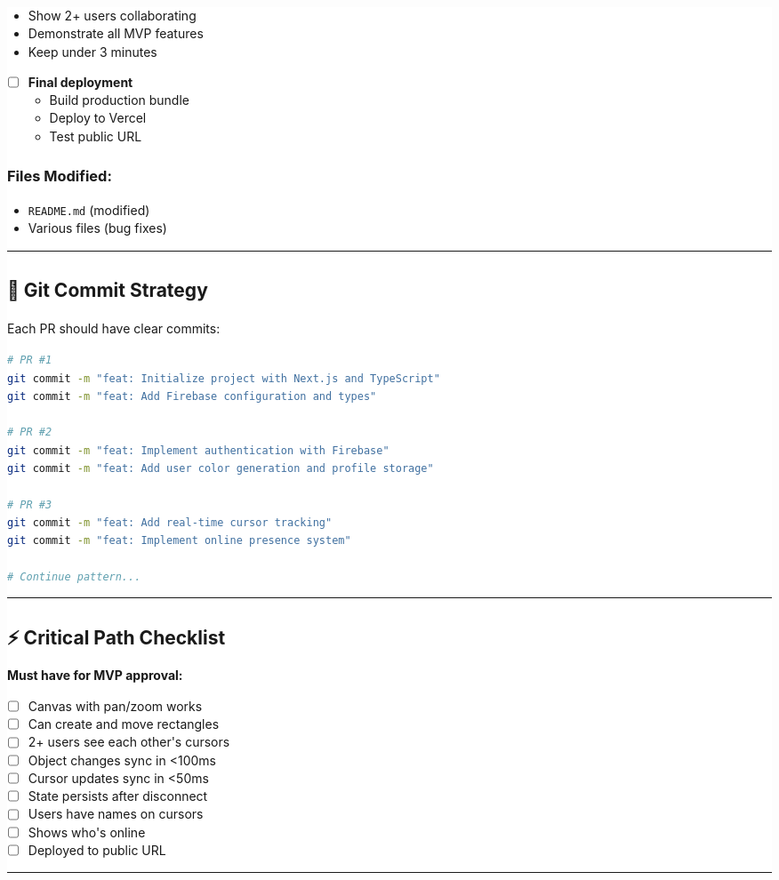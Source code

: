   - Show 2+ users collaborating
  - Demonstrate all MVP features
  - Keep under 3 minutes

- [ ] **Final deployment**
  - Build production bundle
  - Deploy to Vercel
  - Test public URL

### Files Modified:

- `README.md` (modified)
- Various files (bug fixes)

---

## 🚀 Git Commit Strategy

Each PR should have clear commits:

```bash
# PR #1
git commit -m "feat: Initialize project with Next.js and TypeScript"
git commit -m "feat: Add Firebase configuration and types"

# PR #2
git commit -m "feat: Implement authentication with Firebase"
git commit -m "feat: Add user color generation and profile storage"

# PR #3
git commit -m "feat: Add real-time cursor tracking"
git commit -m "feat: Implement online presence system"

# Continue pattern...
```

---

## ⚡ Critical Path Checklist

**Must have for MVP approval:**

- [ ] Canvas with pan/zoom works
- [ ] Can create and move rectangles
- [ ] 2+ users see each other's cursors
- [ ] Object changes sync in <100ms
- [ ] Cursor updates sync in <50ms
- [ ] State persists after disconnect
- [ ] Users have names on cursors
- [ ] Shows who's online
- [ ] Deployed to public URL

---
